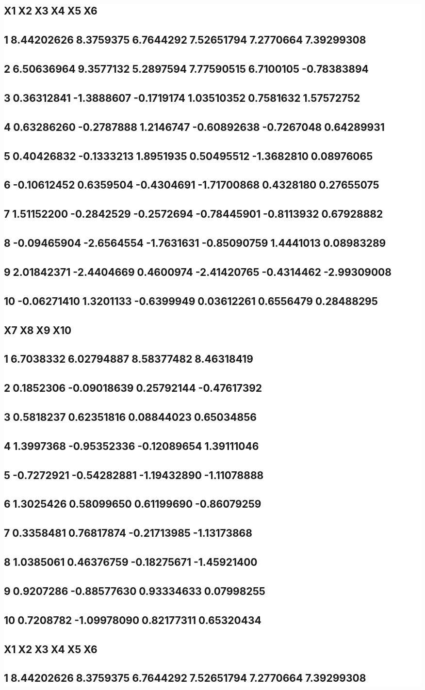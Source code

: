 ##             X1         X2         X3          X4         X5          X6
## 1   8.44202626  8.3759375  6.7644292  7.52651794  7.2770664  7.39299308
## 2   6.50636964  9.3577132  5.2897594  7.77590515  6.7100105 -0.78383894
## 3   0.36312841 -1.3888607 -0.1719174  1.03510352  0.7581632  1.57572752
## 4   0.63286260 -0.2787888  1.2146747 -0.60892638 -0.7267048  0.64289931
## 5   0.40426832 -0.1333213  1.8951935  0.50495512 -1.3682810  0.08976065
## 6  -0.10612452  0.6359504 -0.4304691 -1.71700868  0.4328180  0.27655075
## 7   1.51152200 -0.2842529 -0.2572694 -0.78445901 -0.8113932  0.67928882
## 8  -0.09465904 -2.6564554 -1.7631631 -0.85090759  1.4441013  0.08983289
## 9   2.01842371 -2.4404669  0.4600974 -2.41420765 -0.4314462 -2.99309008
## 10 -0.06271410  1.3201133 -0.6399949  0.03612261  0.6556479  0.28488295
##            X7          X8          X9         X10
## 1   6.7038332  6.02794887  8.58377482  8.46318419
## 2   0.1852306 -0.09018639  0.25792144 -0.47617392
## 3   0.5818237  0.62351816  0.08844023  0.65034856
## 4   1.3997368 -0.95352336 -0.12089654  1.39111046
## 5  -0.7272921 -0.54282881 -1.19432890 -1.11078888
## 6   1.3025426  0.58099650  0.61199690 -0.86079259
## 7   0.3358481  0.76817874 -0.21713985 -1.13173868
## 8   1.0385061  0.46376759 -0.18275671 -1.45921400
## 9   0.9207286 -0.88577630  0.93334633  0.07998255
## 10  0.7208782 -1.09978090  0.82177311  0.65320434
##             X1         X2         X3          X4         X5          X6
## 1   8.44202626  8.3759375  6.7644292  7.52651794  7.2770664  7.39299308